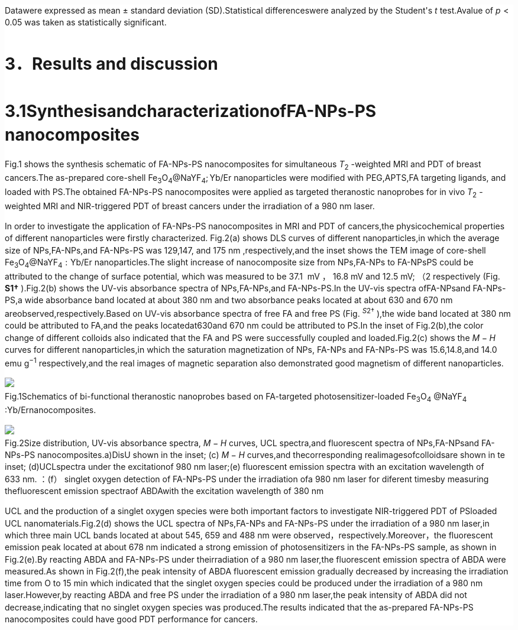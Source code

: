 Datawere expressed as mean $\pm$ standard deviation (SD).Statistical differenceswere analyzed by the Student's $t$ test.Avalue of $p < 0 . 0 5$ was taken as statistically significant.

# 3．Results and discussion

# 3.1SynthesisandcharacterizationofFA-NPs-PS nanocomposites

Fig.1 shows the synthesis schematic of FA-NPs-PS nanocomposites for simultaneous $T _ { 2 }$ -weighted MRI and PDT of breast cancers.The as-prepared core-shell $\mathrm { F e _ { 3 } O _ { 4 } @ N a Y F _ { 4 } ; Y b / E r }$ nanoparticles were modified with PEG,APTS,FA targeting ligands, and loaded with PS.The obtained FA-NPs-PS nanocomposites were applied as targeted theranostic nanoprobes for in vivo $T _ { 2 }$ -weighted MRI and NIR-triggered PDT of breast cancers under the irradiation of a $9 8 0 ~ \mathrm { n m }$ laser.

In order to investigate the application of FA-NPs-PS nanocomposites in MRI and PDT of cancers,the physicochemical properties of different nanoparticles were firstly characterized. Fig.2(a) shows DLS curves of different nanoparticles,in which the average size of NPs,FA-NPs,and FA-NPs-PS was 129,147, and $1 7 5 ~ \mathrm { { n m } }$ ,respectively,and the inset shows the TEM image of core-shell $\mathrm { F e _ { 3 } O _ { 4 } @ N a Y F _ { 4 } : Y b / E r }$ nanoparticles.The slight increase of nanocomposite size from NPs,FA-NPs to FA-NPsPS could be attributed to the change of surface potential, which was measured to be $3 7 . 1 ~ \mathrm { \ m V }$ ， $1 6 . 8 \mathrm { \ m V }$ and $1 2 . 5 \ \mathrm { m V } ;$ （2 respectively (Fig. $\mathbf { S 1 \dag }$ ).Fig.2(b) shows the UV-vis absorbance spectra of NPs,FA-NPs,and FA-NPs-PS.In the UV-vis spectra ofFA-NPsand FA-NPs-PS,a wide absorbance band located at about $3 8 0 ~ \mathrm { n m }$ and two absorbance peaks located at about 630 and $6 7 0 ~ \mathrm { { n m } }$ areobserved,respectively.Based on UV-vis absorbance spectra of free FA and free PS (Fig. $^ { S 2 \dagger }$ ),the wide band located at $3 8 0 ~ \mathrm { { n m } }$ could be attributed to FA,and the peaks locatedat630and $6 7 0 ~ \mathrm { { n m } }$ could be attributed to PS.In the inset of Fig.2(b),the color change of different colloids also indicated that the FA and PS were successfully coupled and loaded.Fig.2(c) shows the $M { - } H$ curves for different nanoparticles,in which the saturation magnetization of NPs, FA-NPs and FA-NPs-PS was 15.6,14.8,and 14.0 emu $\mathrm { g } ^ { - 1 }$ respectively,and the real images of magnetic separation also demonstrated good magnetism of different nanoparticles.

![](images/53330b4222f8883e6bf4cc9013060eafbc4ea448251857031aa72e3f59236e77.jpg)  
Fig.1Schematics of bi-functional theranostic nanoprobes based on FA-targeted photosensitizer-loaded $\mathsf { F e } _ { 3 } \mathsf { O } _ { 4 } \ @ \mathsf { N a Y F } _ { 4 }$ :Yb/Ernanocomposites.

![](images/4f50a0d4895557b82ac60ba290c531d256a7aaf3065c8b28831445bfff581726.jpg)  
Fig.2Size distribution, UV-vis absorbance spectra, $M - H$ curves, UCL spectra,and fluorescent spectra of NPs,FA-NPsand FA-NPs-PS nanocomposites.a)DisU shown in the inset; (c) $M - H$ curves,and thecorresponding realimagesofcolloidsare shown in te inset; (d)UCLspectra under the excitationof $9 8 0 ~ \mathsf { n m }$ laser;(e) fluorescent emission spectra with an excitation wavelength of $6 3 3 \ \mathsf { n m } .$ ：(f） singlet oxygen detection of FA-NPs-PS under the irradiation ofa $9 8 0 ~ \mathsf { n m }$ laser for diferent timesby measuring thefluorescent emission spectraof ABDAwith the excitation wavelength of $3 8 0 ~ \mathsf { n m }$

UCL and the production of a singlet oxygen species were both important factors to investigate NIR-triggered PDT of PSloaded UCL nanomaterials.Fig.2(d) shows the UCL spectra of NPs,FA-NPs and FA-NPs-PS under the irradiation of a $9 8 0 ~ \mathrm { n m }$ laser,in which three main UCL bands located at about 545, 659 and $4 8 8 ~ \mathrm { { n m } }$ were observed，respectively.Moreover，the fluorescent emission peak located at about $6 7 8 ~ \mathrm { n m }$ indicated a strong emission of photosensitizers in the FA-NPs-PS sample, as shown in Fig.2(e).By reacting ABDA and FA-NPs-PS under theirradiation of a $9 8 0 \ \mathrm { n m }$ laser,the fluorescent emission spectra of ABDA were measured.As shown in Fig.2(f),the peak intensity of ABDA fluorescent emission gradually decreased by increasing the irradiation time from O to $1 5 ~ \mathrm { m i n }$ which indicated that the singlet oxygen species could be produced under the irradiation of a $9 8 0 \ \mathrm { n m }$ laser.However,by reacting ABDA and free PS under the irradiation of a $9 8 0 ~ \mathrm { n m }$ laser,the peak intensity of ABDA did not decrease,indicating that no singlet oxygen species was produced.The results indicated that the as-prepared FA-NPs-PS nanocomposites could have good PDT performance for cancers.

